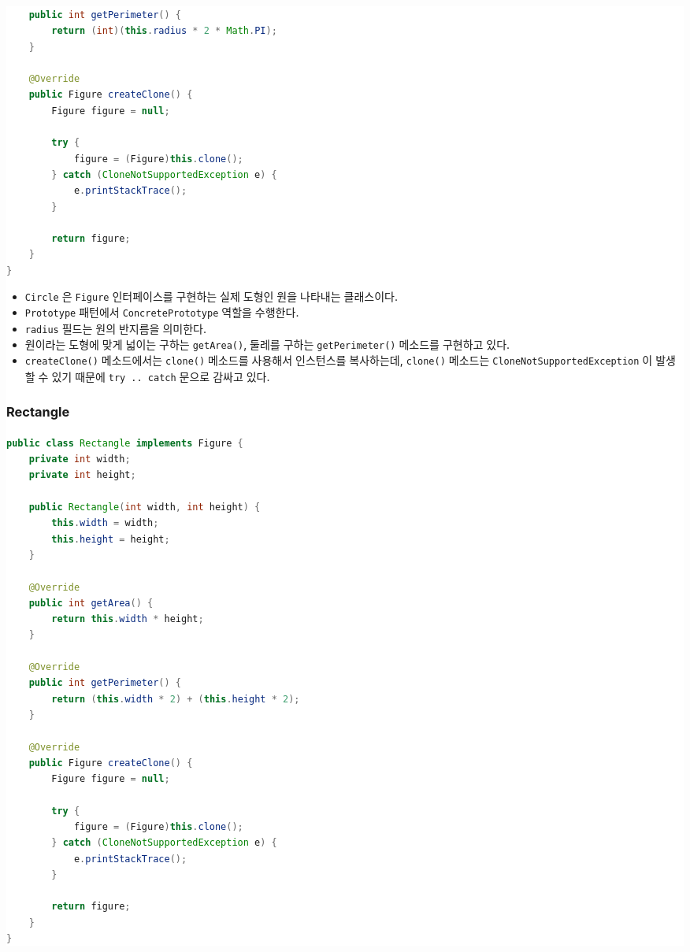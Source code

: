 ```java
    public int getPerimeter() {
        return (int)(this.radius * 2 * Math.PI);
    }

    @Override
    public Figure createClone() {
        Figure figure = null;

        try {
            figure = (Figure)this.clone();
        } catch (CloneNotSupportedException e) {
            e.printStackTrace();
        }

        return figure;
    }
}
```  

- `Circle` 은 `Figure` 인터페이스를 구현하는 실제 도형인 원을 나타내는 클래스이다.
- `Prototype` 패턴에서 `ConcretePrototype` 역할을 수행한다.
- `radius` 필드는 원의 반지름을 의미한다.
- 원이라는 도형에 맞게 넓이는 구하는 `getArea()`, 둘레를 구하는 `getPerimeter()` 메소드를 구현하고 있다. 
- `createClone()` 메소드에서는 `clone()` 메소드를 사용해서 인스턴스를 복사하는데, `clone()` 메소드는 `CloneNotSupportedException` 이 발생할 수 있기 때문에 `try .. catch` 문으로 감싸고 있다.

### Rectangle

```java
public class Rectangle implements Figure {
    private int width;
    private int height;

    public Rectangle(int width, int height) {
        this.width = width;
        this.height = height;
    }

    @Override
    public int getArea() {
        return this.width * height;
    }

    @Override
    public int getPerimeter() {
        return (this.width * 2) + (this.height * 2);
    }

    @Override
    public Figure createClone() {
        Figure figure = null;

        try {
            figure = (Figure)this.clone();
        } catch (CloneNotSupportedException e) {
            e.printStackTrace();
        }

        return figure;
    }
}
```  
